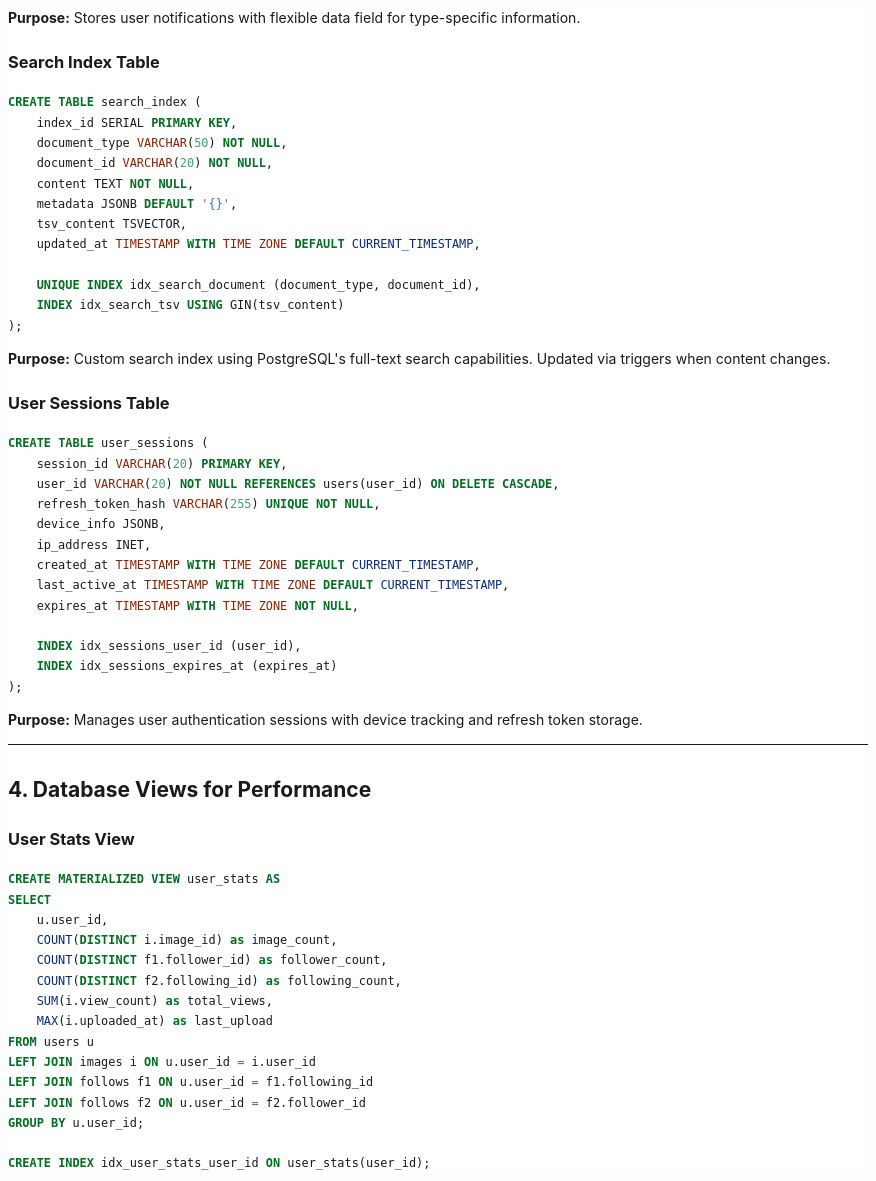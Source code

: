 **Purpose:** Stores user notifications with flexible data field for type-specific information.

### Search Index Table
```sql
CREATE TABLE search_index (
    index_id SERIAL PRIMARY KEY,
    document_type VARCHAR(50) NOT NULL,
    document_id VARCHAR(20) NOT NULL,
    content TEXT NOT NULL,
    metadata JSONB DEFAULT '{}',
    tsv_content TSVECTOR,
    updated_at TIMESTAMP WITH TIME ZONE DEFAULT CURRENT_TIMESTAMP,
    
    UNIQUE INDEX idx_search_document (document_type, document_id),
    INDEX idx_search_tsv USING GIN(tsv_content)
);
```

**Purpose:** Custom search index using PostgreSQL's full-text search capabilities. Updated via triggers when content changes.

### User Sessions Table
```sql
CREATE TABLE user_sessions (
    session_id VARCHAR(20) PRIMARY KEY,
    user_id VARCHAR(20) NOT NULL REFERENCES users(user_id) ON DELETE CASCADE,
    refresh_token_hash VARCHAR(255) UNIQUE NOT NULL,
    device_info JSONB,
    ip_address INET,
    created_at TIMESTAMP WITH TIME ZONE DEFAULT CURRENT_TIMESTAMP,
    last_active_at TIMESTAMP WITH TIME ZONE DEFAULT CURRENT_TIMESTAMP,
    expires_at TIMESTAMP WITH TIME ZONE NOT NULL,
    
    INDEX idx_sessions_user_id (user_id),
    INDEX idx_sessions_expires_at (expires_at)
);
```

**Purpose:** Manages user authentication sessions with device tracking and refresh token storage.

---

## 4. Database Views for Performance

### User Stats View
```sql
CREATE MATERIALIZED VIEW user_stats AS
SELECT 
    u.user_id,
    COUNT(DISTINCT i.image_id) as image_count,
    COUNT(DISTINCT f1.follower_id) as follower_count,
    COUNT(DISTINCT f2.following_id) as following_count,
    SUM(i.view_count) as total_views,
    MAX(i.uploaded_at) as last_upload
FROM users u
LEFT JOIN images i ON u.user_id = i.user_id
LEFT JOIN follows f1 ON u.user_id = f1.following_id
LEFT JOIN follows f2 ON u.user_id = f2.follower_id
GROUP BY u.user_id;

CREATE INDEX idx_user_stats_user_id ON user_stats(user_id);
```
